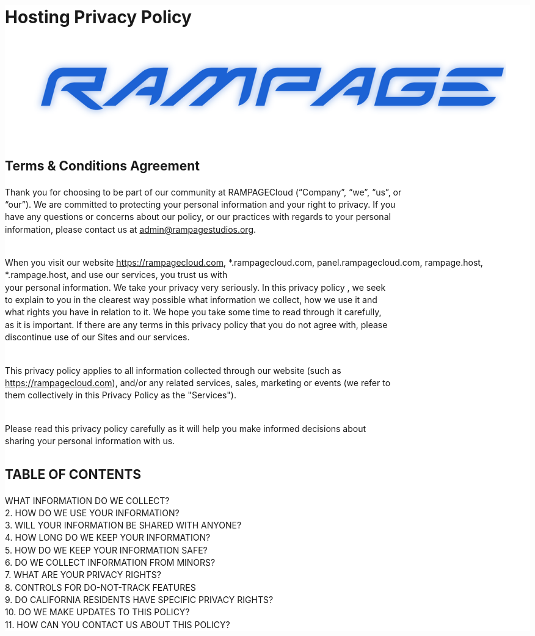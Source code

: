 # Hosting Privacy Policy

<figure><img src="../.gitbook/assets/Brand_Blue.png" alt=""><figcaption></figcaption></figure>

## Terms & Conditions Agreement

Thank you for choosing to be part of our community at RAMPAGECloud (“Company”, “we”, “us”, or\
“our”). We are committed to protecting your personal information and your right to privacy. If you\
have any questions or concerns about our policy, or our practices with regards to your personal\
information, please contact us at admin@rampagestudios.org.

\
When you visit our website https://rampagecloud.com, \*.rampagecloud.com, panel.rampagecloud.com,  rampage.host, \*.rampage.host, and use our services, you trust us with\
your personal information. We take your privacy very seriously. In this privacy policy , we seek\
to explain to you in the clearest way possible what information we collect, how we use it and\
what rights you have in relation to it. We hope you take some time to read through it carefully,\
as it is important. If there are any terms in this privacy policy that you do not agree with, please\
discontinue use of our Sites and our services.

\
This privacy policy applies to all information collected through our website (such as\
https://rampagecloud.com), and/or any related services, sales, marketing or events (we refer to\
them collectively in this Privacy Policy as the "Services").

\
Please read this privacy policy carefully as it will help you make informed decisions about\
sharing your personal information with us.

## TABLE OF CONTENTS

WHAT INFORMATION DO WE COLLECT?\
2\. HOW DO WE USE YOUR INFORMATION?\
3\. WILL YOUR INFORMATION BE SHARED WITH ANYONE?\
4\. HOW LONG DO WE KEEP YOUR INFORMATION?\
5\. HOW DO WE KEEP YOUR INFORMATION SAFE?\
6\. DO WE COLLECT INFORMATION FROM MINORS?\
7\. WHAT ARE YOUR PRIVACY RIGHTS?\
8\. CONTROLS FOR DO-NOT-TRACK FEATURES\
9\. DO CALIFORNIA RESIDENTS HAVE SPECIFIC PRIVACY RIGHTS?\
10\. DO WE MAKE UPDATES TO THIS POLICY?\
11\. HOW CAN YOU CONTACT US ABOUT THIS POLICY?
